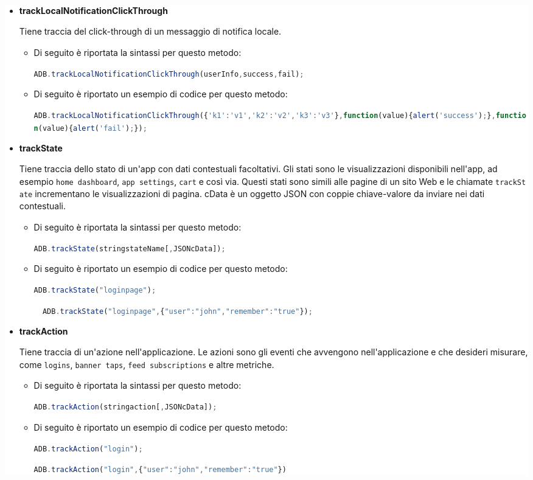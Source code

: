 * **trackLocalNotificationClickThrough**

   Tiene traccia del click-through di un messaggio di notifica locale.

   * Di seguito è riportata la sintassi per questo metodo:

      ```javascript
      ADB.trackLocalNotificationClickThrough(userInfo,success,fail); 
      ```

   * Di seguito è riportato un esempio di codice per questo metodo:

      ```javascript
      ADB.trackLocalNotificationClickThrough({'k1':'v1','k2':'v2','k3':'v3'},function(value){alert('success');},function(value){alert('fail');}); 
      ```

* **trackState**

   Tiene traccia dello stato di un&#39;app con dati contestuali facoltativi. Gli stati sono le visualizzazioni disponibili nell&#39;app, ad esempio `home dashboard`, `app settings`, `cart` e così via. Questi stati sono simili alle pagine di un sito Web e le chiamate `trackState` incrementano le visualizzazioni di pagina. cData è un oggetto JSON con coppie chiave-valore da inviare nei dati contestuali.

   * Di seguito è riportata la sintassi per questo metodo:

      ```javascript
      ADB.trackState(stringstateName[,JSONcData]); 
      ```

   * Di seguito è riportato un esempio di codice per questo metodo:

      ```javascript
      ADB.trackState("loginpage");
      ```

      ```javascript
        ADB.trackState("loginpage",{"user":"john","remember":"true"});
      ```

* **trackAction**

   Tiene traccia di un&#39;azione nell&#39;applicazione. Le azioni sono gli eventi che avvengono nell&#39;applicazione e che desideri misurare, come `logins`, `banner taps`, `feed subscriptions` e altre metriche.

   * Di seguito è riportata la sintassi per questo metodo:

      ```javascript
      ADB.trackAction(stringaction[,JSONcData]);
      ```

   * Di seguito è riportato un esempio di codice per questo metodo:

      ```javascript
      ADB.trackAction("login");
      ```

      ```javascript
      ADB.trackAction("login",{"user":"john","remember":"true"})
      ```
